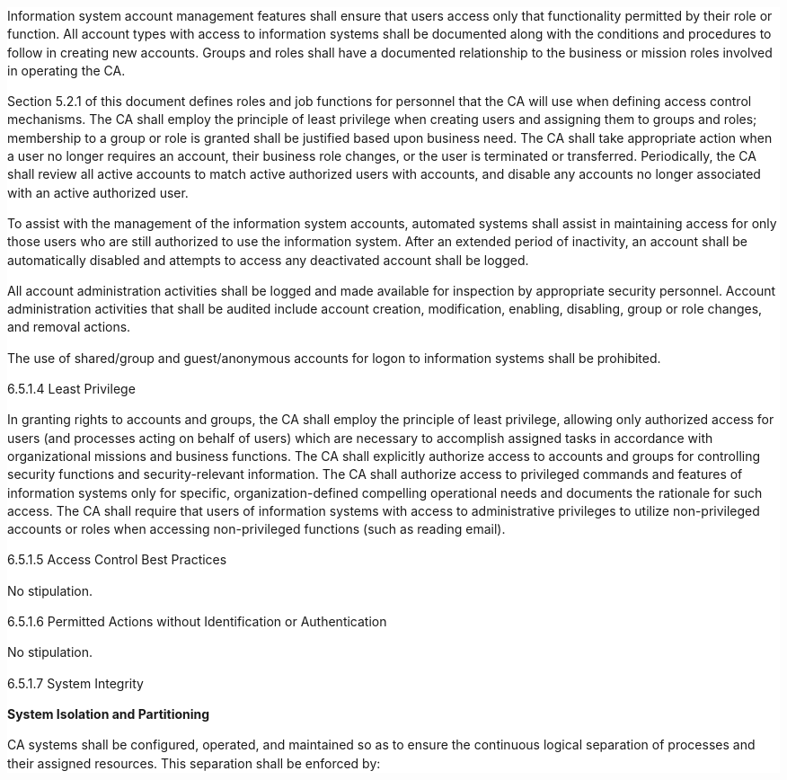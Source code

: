 Information system account management features shall ensure that users access only that functionality permitted by 
their role or function. All account types with access to information systems 
shall be documented along with the conditions and procedures to follow in creating new accounts. Groups and roles shall 
have a documented relationship to the business or mission roles 
involved in operating the CA.

Section 5.2.1 of this document defines roles and job functions for personnel that the CA will use 
when defining access control mechanisms. The CA shall employ the principle of least privilege 
when creating users and assigning them to groups and roles; membership to a group or role is 
granted shall be justified based upon business need. The CA shall take appropriate action when 
a user no longer requires an account, their business role changes, or the user is terminated or 
transferred. Periodically, the CA shall review all active accounts to match active authorized users 
with accounts, and disable any accounts no longer associated with an active authorized user.

To assist with the management of the information system accounts, automated systems shall assist 
in maintaining access for only those users who are still authorized to use the information system. 
After an extended period of inactivity, an account shall be automatically disabled and attempts 
to access any deactivated account shall be logged.

All account administration activities shall be logged and made available for inspection by appropriate security 
personnel. Account administration activities that shall be audited include account 
creation, modification, enabling, disabling, group or role changes, and removal actions.

The use of shared/group and guest/anonymous accounts for logon to information systems shall 
be prohibited.

6.5.1.4 Least Privilege

In granting rights to accounts and groups, the CA shall employ the principle of least privilege, 
allowing only authorized access for users (and processes acting on behalf of users) which are 
necessary to accomplish assigned tasks in accordance with organizational missions and business 
functions. The CA shall explicitly authorize access to accounts and groups for controlling security 
functions and security-relevant information. The CA shall authorize access to privileged commands and features of 
information systems only for specific, organization-defined compelling operational needs and documents the 
rationale for such access. The CA shall require that users of information systems with access to 
administrative privileges to utilize non-privileged accounts or roles when accessing non-privileged 
functions (such as reading email).

6.5.1.5 Access Control Best Practices

No stipulation.

6.5.1.6 Permitted Actions without Identification or Authentication

No stipulation.

6.5.1.7 System Integrity

**System Isolation and Partitioning**

CA systems shall be configured, operated, and maintained so as to ensure the continuous logical 
separation of processes and their assigned resources. This separation shall be enforced by:
